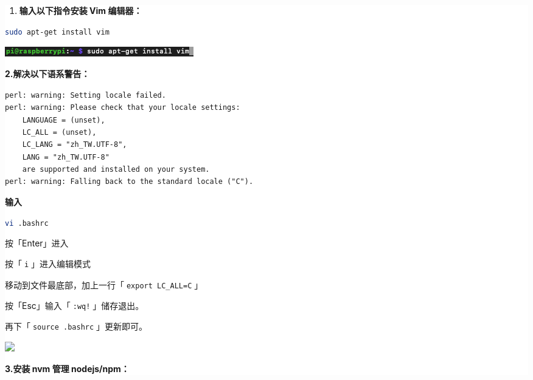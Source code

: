 

1. **输入以下指令安装 Vim 编辑器：**



```bash
sudo apt-get install vim
```



![](/assets/99db2a1fbfe5/1*QfhJwWvicEGfk_8PFLy7pA.png)



**2.解决以下语系警告：**



```plaintext
perl: warning: Setting locale failed.
perl: warning: Please check that your locale settings:
    LANGUAGE = (unset),
    LC_ALL = (unset),
    LC_LANG = "zh_TW.UTF-8",
    LANG = "zh_TW.UTF-8"
    are supported and installed on your system.
perl: warning: Falling back to the standard locale ("C").
```



**输入**



```bash
vi .bashrc
```



按「Enter」进入



按「 `i` 」进入编辑模式



移动到文件最底部，加上一行「 `export LC_ALL=C` 」



按「Esc」输入「 `:wq!` 」储存退出。



再下「 `source .bashrc` 」更新即可。



![](/assets/99db2a1fbfe5/1*Z3E5QTXErDmmNVRd5QYo8g.gif)



**3.安装 nvm 管理 nodejs/npm：**
